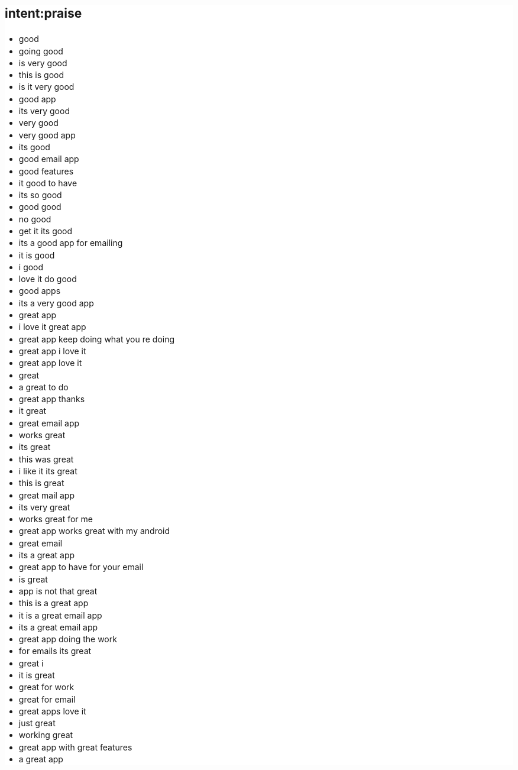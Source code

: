 ## intent:praise
- good
- going good
- is very good
- this is good
- is it very good
- good app
- its very good
- very good
- very good app
- its good
- good email app
- good features
- it good to have
- its so good
- good good
- no good
- get it its good
- its a good app for emailing
- it is good
- i good
- love it do good
- good apps
- its a very good app
- great app
- i love it great app
- great app keep doing what you re doing
- great app i love it
- great app love it
- great
- a great to do
- great app thanks
- it great
- great email app
- works great
- its great
- this was great
- i like it its great
- this is great
- great mail app
- its very great
- works great for me
- great app works great with my android
- great email
- its a great app
- great app to have for your email
- is great
- app is not that great
- this is a great app
- it is a great email app
- its a great email app
- great app doing the work
- for emails its great
- great i
- it is great
- great for work
- great for email
- great apps love it
- just great
- working great
- great app with great features
- a great app